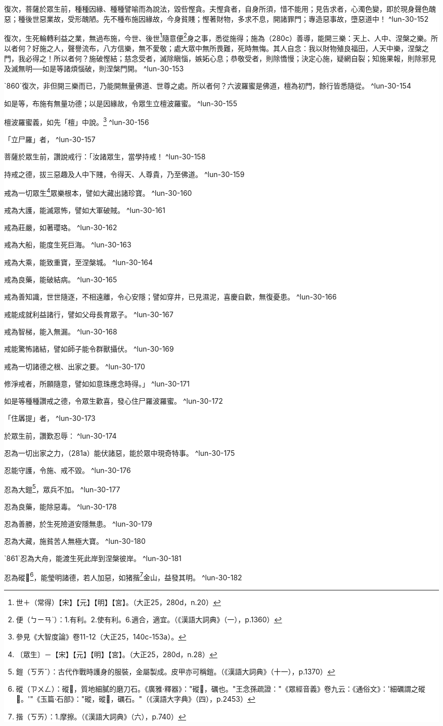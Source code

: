 復次，菩薩於眾生前，種種因緣、種種譬喻而為說法，毀呰慳貪。夫慳貪者，自身所須，惜不能用；見告求者，心濁色變，即於現身聲色醜惡；種後世惡業故，受形醜陋。先不種布施因緣故，今身貧賤；慳著財物，多求不息，開諸罪門；專造惡事故，墮惡道中！ ^lun-30-152

復次，生死輪轉利益之業，無過布施，今世、後世[^105]隨意便[^106]身之事，悉從施得；施為（280c）善導，能開三樂：天上、人中、涅槃之樂。所以者何？好施之人，聲譽流布，八方信樂，無不愛敬；處大眾中無所畏難，死時無悔。其人自念：我以財物殖良福田，人天中樂，涅槃之門，我必得之！所以者何？施破慳結；慈念受者，滅除瞋惱，嫉妬心息；恭敬受者，則除憍慢；決定心施，疑網自裂；知施果報，則除邪見及滅無明──如是等諸煩惱破，則涅槃門開。 ^lun-30-153

\`860\`復次，非但開三樂而已，乃能開無量佛道、世尊之處。所以者何？六波羅蜜是佛道，檀為初門，餘行皆悉隨從。 ^lun-30-154

如是等，布施有無量功德；以是因緣故，令眾生立檀波羅蜜。 ^lun-30-155

檀波羅蜜義，如先「檀」中說。[^107] ^lun-30-156

「立尸羅」者， ^lun-30-157

菩薩於眾生前，讚說戒行：「汝諸眾生，當學持戒！ ^lun-30-158

持戒之德，拔三惡趣及人中下賤，令得天、人尊貴，乃至佛道。 ^lun-30-159

戒為一切眾生[^108]眾樂根本，譬如大藏出諸珍寶。 ^lun-30-160

戒為大護，能滅眾怖，譬如大軍破賊。 ^lun-30-161

戒為莊嚴，如著瓔珞。 ^lun-30-162

戒為大船，能度生死巨海。 ^lun-30-163

戒為大乘，能致重寶，至涅槃城。 ^lun-30-164

戒為良藥，能破結病。 ^lun-30-165

戒為善知識，世世隨逐，不相遠離，令心安隱；譬如穿井，已見濕泥，喜慶自歡，無復憂患。 ^lun-30-166

戒能成就利益諸行，譬如父母長育眾子。 ^lun-30-167

戒為智梯，能入無漏。 ^lun-30-168

戒能驚怖諸結，譬如師子能令群獸攝伏。 ^lun-30-169

戒為一切諸德之根、出家之要。 ^lun-30-170

修淨戒者，所願隨意，譬如如意珠應念時得。」 ^lun-30-171

如是等種種讚戒之德，令眾生歡喜，發心住尸羅波羅蜜。 ^lun-30-172

「住羼提」者， ^lun-30-173

於眾生前，讚歎忍辱： ^lun-30-174

忍為一切出家之力，（281a）能伏諸惡，能於眾中現奇特事。 ^lun-30-175

忍能守護，令施、戒不毀。 ^lun-30-176

忍為大鎧[^109]，眾兵不加。 ^lun-30-177

忍為良藥，能除惡毒。 ^lun-30-178

忍為善勝，於生死險道安隱無患。 ^lun-30-179

忍為大藏，施貧苦人無極大寶。 ^lun-30-180

\`861\`忍為大舟，能渡生死此岸到涅槃彼岸。 ^lun-30-181

忍為磫𥗫[^110]，能瑩明諸德，若人加惡，如猪揩[^111]金山，益發其明。 ^lun-30-182


[^1]: （秦言妙意）四字本文＝（秦言妙意）四字夾註【元】，＝（此言妙意）四字夾註【明】。（大正25，276d，n.19）
[^2]: 周旋：2.謂輾轉相追逐。6.展轉，反覆。（《漢語大詞典》（三），p.302）
[^3]: 參見《增壹阿含經》卷11〈20
[^4]: 參見《增壹阿含經》卷11〈20
[^5]: 禮貺：禮敬和賜與。（《漢語大詞典》（七），p.963）
[^6]: （1）肆力：盡力。《後漢書‧承宮傳》：「﹝承宮﹞後與妻子之蒙陰山，肆力耕種。」（《漢語大詞典》（九），p.245）
[^7]: （1）稱（ㄔㄣˋ）：1.相當，符合。（《漢語大詞典》（八），p.112）
[^8]: 月＝日【元】【明】【宮】。（大正25，276d，n.26）
[^9]: 迎逆：猶迎接。親身迎接。（《漢語大詞典》（十），p.747）
[^10]: 侍（ㄕˋ）：1.陪從或伺候尊長、主人。（《漢語大詞典》（一），p.1312）
[^11]: 曲躬：折腰。形容恭順。（《漢語大詞典》（五），p.568）
[^12]: 合手：1.兩手相合表示敬意。參見" 合掌
[^13]: 避＝譬【聖】。（大正25，276d，n.30）
[^14]: （1）安處：3.安置，安排。（《漢語大詞典》（三），p.1323）
[^15]: 謙遜：謙虛恭謹。（《漢語大詞典》（十一），p.390）
[^16]: 畏：7.敬重，心服。（《漢語大詞典》（七），p.1310）
[^17]: 難：10.通"戁"，恭敬。《禮記‧儒行》："儒有居處齊難，其坐起恭敬。"王引之《經義述聞‧禮記下穫》："難，讀為戁（ㄋㄢˇ）。《說文》：戁，敬也。（《漢語大詞典》（十一），p.899）
[^18]: 供具：4.指供佛的香花、飲食、幡蓋等物。（《漢語大詞典》（一），p.1321）
[^19]: 鮮發：鮮麗煥發。（《漢語大詞典》（十二），p.1228）
[^20]: 惟越＝鞞跋【明】。（大正25，277d，n.11）
[^21]: 榻（ㄊㄚˋ）：1.狹長而矮的坐臥用具。（《漢語大詞典》（四），p.1212）
[^22]: 賈（ㄍㄨˇ）客：商人。（《漢語大詞典》（十），p.192）
[^23]: 得出利益＝出還利益【宋】【元】【明】【宮】，＝出還益利【聖】【石】。（大正25，277d，n.15）
[^24]: 財帛：金錢布帛。亦泛指錢財。（《漢語大詞典》（十），p.85）
[^25]: 別＝莂【宋】【元】【明】【宮】【聖】【石】。（大正25，277d，n.19）
[^26]: ┌且說滿世間願
[^27]: 願：可得不可得，世間出世間。（印順法師，《大智度論筆記》〔C014〕p.208）
[^28]: 空、時、方：邊際實不可得。（印順法師，《大智度論筆記》〔A059〕p.101）
[^29]: ┌大乘
[^30]: 參見《大智度論》卷35：「得佛道已，應度一切眾生，利益一切眾生──或大乘，或聲聞乘，或辟支佛乘；若不入三乘道，教修福德，受天上人中富樂；若不能修福，以今世利益之事，衣食、臥具等；若復不得，當以慈悲心利益。」（大正25，321c18-22）
[^31]: 頻頭居士事緣：出處待考。
[^32]: 褥（ㄖㄨˋ）：坐臥的墊具。（《漢語大詞典》（九），p.123）
[^33]: 帳幔：1.帷幕，2.床帳。（《漢語大詞典》（三），p.728）
[^34]: 琦＝奇【宋】【元】【明】，＝陭【宮】【聖】。（大正25，277d，n.29）
[^35]: 恣（ㄗˋ）：2.聽任，任憑。3.滿足，盡情。（《漢語大詞典》（七），p.505）
[^36]: 給使：1.服事，供人役使。2.供役使之人。（《漢語大詞典》（九），p.825）
[^37]: 《雜阿含經》卷15（371經）：「世尊告諸比丘：有四食資益眾生，令得住世攝受長養。何等為四？謂一、麤摶食，二、細觸食，三、意思食，四、識食。」（大正2，101c26-28）
[^38]: ┌十地尚無邊利益，何況於佛
[^39]: 住十地入首楞嚴三昧，於大千界，或現發心修行，或現住不退，或現一生補處或現兜率天下生王宮，出家成佛，轉法輪，入涅槃，起塔供養，法盡。（印順法師，《大智度論筆記》〔A042〕p.80）
[^40]: 遍＝滿【宋】【元】【明】【宮】【聖】。（大正25，278d，n.7）
[^41]: 炤（ㄓㄠˋ）：同" 照
[^42]: 澍（ㄕㄨˋ）：1.大雨，暴雨，2.降（雨）。（《漢語大詞典》（六），p.122）
[^43]: 三大：地、火、風。
[^44]: 真身：身滿虛空，光明說法聲遍滿十方，說法不息，隨聞得悟，三乘人不能受持，十住菩薩不可思議方便智力，悉能聽受，有見法性身佛，三毒眾苦悉滅。（印順法師，《大智度論筆記》〔D032〕p.282）
[^45]: 化身現受人法，內心智慧神德，真佛正覺無異。（印順法師，《大智度論筆記》〔D032〕p.282）
[^46]: 案＝桉【宋】【元】【宮】，＝按【明】。（大正25，278d，n.17）
[^47]: 參見《維摩詰所說經》卷上〈1
[^48]: （1）《大寶積經》卷42〈12 菩薩藏會〉、〈7
[^49]: 參見《法句經》卷1〈18
[^50]: 參見《雜譬喻經》（大正4，525b9-19）。
[^51]: 餅（ㄅㄧㄥˇ）：1.古稱烤熟或蒸熟的麵食。取麵水合併之意。後專指扁圓形的用麵粉、米粉等做成的食品。《墨子‧耕柱》："見人之作餅，則還然竊之。"（《漢語大詞典》（十二），p.538）
[^52]: 四食：摶食、觸食、意思食、識食。參見《雜阿含經》卷14（344經）（大正2，94b29-c2），《中阿含經》卷49（187經）《說智經》（大正1，732b13-15），《長阿含經》卷9（10經）《十上經》（大正1，53b14-15）。
[^53]: （1）揣＝摶【宋】＊【元】＊【明】。（大正25，278d，n.27）
[^54]: 施＝說【宋】【元】【明】【宮】。（大正25，278d，n.28）
[^55]: 《施食獲五福報經》卷1：
[^56]: 蒲桃：2.葡萄。（《漢語大詞典》（九），p.520）
[^57]: 石蜜：1.亦作"石密"。用甘蔗煉成的糖。2.野蜂在巖石間所釀的蜜。（《漢語大詞典》（七），p.998）
[^58]: （1）安石榴：即石榴。（《漢語大詞典》（三），p.1314）
[^59]: 《翻梵語》卷10：「摩頭陀婆漿（譯曰：摩頭者，密；陀婆者，酢）。」（大正54，1052c7）
[^60]: 韋＝草【宋】【宮】，＝革【元】【明】。（大正25，278d，n.34）
[^61]: 㲲＝疊【宮】【聖】【石】。（大正25，278d，n.35）
[^62]: 經緯：1.織物的縱線和橫線。（《漢語大詞典》（九），p.867）
[^63]: 擣（ㄉㄠˇ）：1.捶擊，2.沖擊。（《漢語大詞典》（六），p.935）
[^64]: 車輿：亦作"車轝"。車輛，車轎。（《漢語大詞典》（九），p.1198）
[^65]: 蘇＝酥【元】【明】。（大正25，279d，n.8）
[^66]: 案：此「諸物」，相當於經文中所譯之「等」。
[^67]: 參見《大智度論》卷29（大正25，272c-273a）。
[^68]: 般若：能出神通。（印順法師，《大智度論筆記》〔C004〕p.188）
[^69]: 參見《正法念處經》卷16〈4 餓鬼品〉（大正17，92b24-29）。
[^70]: 如恒河沙：新發意爾，大菩薩不以恒河沙為數；如恆河沙者是無邊無量數；如恆河沙不言一恆河沙。（印順法師，《大智度論筆記》［C024］p.226）
[^71]: 參見《大智度論》卷82〈69 大方便品〉（大正25，635c13-15）。
[^72]: 參見《大智度論》卷7〈1 序品〉（大正25，114a10-b11）。
[^73]: 六種：地、水、火、風、空、識。
[^74]: 下＋（樂）【宋】【元】【明】【宮】。（大正25，279d，n.27）
[^75]: 六欲天：四天王天（四大王天），三十三天（忉利天），焰摩天，兜率陀天，化樂天，他化自在天。
[^76]: （1）《集異門足論》卷9〈5
[^77]: （1）《集異門足論》卷9〈5
[^78]: 參見《正法念處經》卷23〈6 觀天品〉（大正17，129c13-22）。
[^79]: 六天中間天：持瓔珞天，戲忘天，心恚天，鳥足天，樂見天。（印順法師，《大智度論筆記》〔A056〕p.95）
[^80]: 欲界十一種眾生：地獄、畜生、餓鬼、阿修羅、人、四大王天、忉利天、焰摩天、兜率陀天、化樂天、他化自在天。
[^81]: 益：4.增加。（《漢語大詞典》（七），p.1422）
[^82]: 《一切經音義》卷21：「阿修羅（或云阿素羅。阿，此云無也；素，極也，妙也；羅，戱也。言此類形雖似天而無天之妙戱也。案《婆沙論》譯為非天，以此類雖天趣所攝，然多諂詐無天實德，故曰非天；如人行惡名曰非人。舊翻為不酒者，譯人謬言也，謂梵語中𡨧利名酒，而與素囉聲近，即訓阿字為不，故云不酒──斯乃失之甚也。案梵本中阿修羅是多聲呼之，阿素洛是少聲呼之，然皆同一稱謂也）。」（大正54，435a2-5）
[^83]: 《大毘婆沙論》卷172：
[^84]: 參見《雜阿含經》卷16（407經）（大正2，109a18-21），《增壹阿含經》卷21〈29
[^85]: 參見《雜阿含經》卷46（1222經）（大正2，333b25-28）。
[^86]: 孔＋（中）【聖】。（大正25，280d，n.2）
[^87]: 《雜阿含經》卷16（407經）說「諸天得勝，阿修羅軍敗，退入彼池一藕孔中。」（大正2，109a18-21），但此處說「釋提桓因為阿修羅所破，四種兵眾入藕根孔中」，出典待考。
[^88]: （1）《大智度論》卷10：「甄陀羅亦是天伎，皆屬天，與天同住、共坐、飲食，伎樂皆與天同。是揵闥婆王名童籠磨（秦言樹）。是揵闥婆、甄陀羅恒在二處住，常所居止在十寶山間，有時天上為諸天作樂，此二種常番休上下。」（大正25，135b1-5）
[^89]: （1）《大智度論》卷10〈1
[^90]: （1）茶＝荼【聖】。（大正25，280d，n.3）
[^91]: 《翻梵語》卷7：「浮陀（亦云部陀，亦云浮泰；譯曰已生，亦云大身）。」（大正54，1029c1）
[^92]: 《大毘婆沙論》卷172：「問：何故名阿素洛？答：素洛是天，彼非天故名阿素洛。復次，素洛名端政，彼非端政故名阿素洛，以彼憎嫉諸天令所得身形不端政故。復次，素洛名同類，彼先與天相近而住，然類不同故名阿素洛。謂世界初成時，諸阿素洛先住蘇迷盧頂，後有極光淨天壽盡、業盡、福盡故，從彼天歿來生是中，勝妙宮殿自然而出；諸阿素洛心生嫉恚即便避之。此後復有第二天生彼更移處，如是乃至三十三天遍妙高山頂次第而住；彼極瞋恚，即便退下。然諸天眾於初生時咸指之言:『此非我類！此非我類！』由斯展轉名非同類。復由生嫉恚故形不端政，即以此故名非端政。」（大正27，868b3-17）
[^93]: 大＝不【宋】【元】【明】【宮】。（大正25，280d，n.5）
[^94]: （1）（秦言大也）本文＝（此言不飲酒）夾註【明】。（大正25，280d，n.6）
[^95]: 參見《大智度論》卷10（大正25，135c20-28）。
[^96]: 說「五道」的經典，諸如《長阿含經》卷13（20經）《阿摩晝經》（大正1，86b23），《般泥洹經》卷下（大正1，189b22），《增壹阿含經》卷17〈25
[^97]: 《大毘婆沙論》卷172：「已說五趣一一差別，於彼中有阿素洛，今當說。謂有餘部立阿素洛為第六趣，彼不應作是說，契經唯說有五趣故。」（大正27，868b1-3）
[^98]: 《大正藏》原作「佛去久經流遠法傳」，今依《高麗藏》作「佛去久遠經法流傳」（第14冊，681a23）。
[^99]: 參見《妙法蓮華經》卷6〈18 隨喜功德品〉（大正9，46c23-25）。
[^100]: 旨＝意【宋】【元】【明】【宮】。（大正25，280d，n.10）
[^101]: 應有六道，善惡各有上中下故，此說果報，非涅槃故。（印順法師，《大智度論筆記》［D022］p.268）
[^102]: 何以＝以何【宋】【元】【明】【宮】。（大正25，280d，n.13）
[^103]: 參見釋厚觀、郭忠生合編，〈大智度論之本文相互索引〉，《正觀》（6），p.256，注解68：《大智度論》對於中天種種情況的解說，比較詳細的只有卷9（大正25，122c12-123a），卷10（134c-135c），卷35（315b），卷54（443b），卷56（458a-b）。
[^104]: 參見《大智度論》卷91（大正25，701a3-b18，704a28-c29）。
[^105]: 世＋（常得）【宋】【元】【明】【宮】。（大正25，280d，n.20）
[^106]: 便（ㄅㄧㄢˋ）：1.有利。2.使有利。6.適合，適宜。（《漢語大詞典》（一），p.1360）
[^107]: 參見《大智度論》卷11-12（大正25，140c-153a）。
[^108]: 〔眾生〕－【宋】【元】【明】【宮】。（大正25，280d，n.28）
[^109]: 鎧（ㄎㄞˇ）：古代作戰時護身的服裝，金屬製成。皮甲亦可稱鎧。（《漢語大詞典》（十一），p.1370）
[^110]: 磫（ㄗㄨㄥ）：磫𥗫，質地細膩的磨刀石。《廣雅‧釋器》："磫𥗫，礪也。"王念孫疏證："《眾經音義》卷九云：《通俗文》：'細礪謂之磫𥗫。'"《玉篇‧石部》："磫，磫𥗫，礪石。"（《漢語大字典》（四），p.2453）
[^111]: 揩（ㄎㄞ）：1.摩擦。（《漢語大詞典》（六），p.740）
[^112]: 參見《大智度論》卷14（大正25，166b27-c2）。
[^113]: 參見《大智度論》卷14（大正25，167c24-168a2）。
[^114]: 踰＝逾【宋】【元】【明】【宮】，＝愈【聖】【石】。（大正25，281d，n.11）
[^115]: （1）法忍：諸法和合，念念生滅，假名眾生，無常空寂，無我我所。無眾生已，法無繫屬，但緣合無自性，即得法忍。（印順法師，《大智度論筆記》〔A035〕p.68）
[^116]: 參見《道行般若經》卷8：「般若波羅蜜無有形故。譬如工匠黠師剋作機關木人，若作雜畜木人，不能自起居，因對而搖，木人不作是念言：『我當動搖屈伸低仰令觀者歡欣。』何以故？木人本無念故。般若波羅蜜亦如是，隨人所行悉各自得之；雖爾，般若波羅蜜亦無形亦無念。」（大正8，466c9-14）
[^117]: 進＝集【宋】【元】【明】【宮】【聖】【石】。（大正25，281d，n.17）
[^118]: 參見《大智度論》卷16（大正25，174a29-b10）。
[^119]: （1）《中阿含經》卷41（161經）《梵摩經》：「善知清淨心，盡脫婬怒癡，成就於三明，以此為三達。」（大正1，689a7-8）
[^120]: 《大智度論》卷25：「四無礙智者：義無礙智、法無礙智、辭無礙智、樂說無礙智。」（大正25，246a22-23）
[^121]: 參見《大智度論》卷4：「有人言：得佛十力、四無所畏、十八不共法、三達、無礙、三意止------一者、受教敬重，佛無喜；二者、不受教不敬重，佛無憂；三者、敬重不敬重，心無異------大慈、大悲、三十七道品，一切諸法總相別相悉知故，故名為佛。」（大正25，91b23-27）
[^122]: 行五度已，則是精進。（印順法師，《大智度論筆記》〔D005〕p.246）
[^123]: （1）疹＝疢【宋】【元】【明】【宮】，＝疥【聖】【石】。（大正25，281d，n.25）
[^124]: 〔寶〕－【宋】【元】【明】【宮】。（大正25，281d，n.30）
[^125]: 出處待考。
[^126]: 綖（ㄒㄧㄢˋ）：同"線"。（《漢語大詞典》（九），p.824）
[^127]: 差降：按等第遞降。（《漢語大詞典》（二），p.976）
[^128]: （1）港＝塍【宋】【元】【明】【宮】。（大正25，282d，n.15）